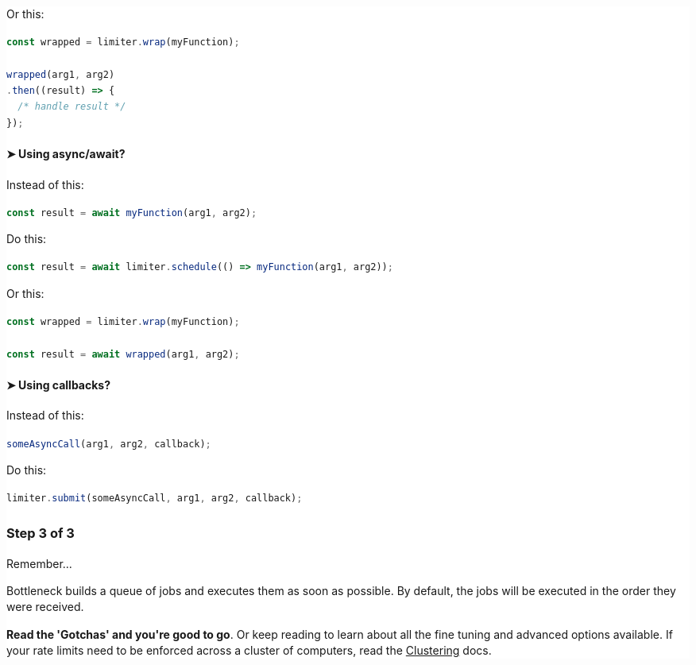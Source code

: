 Or this:

```js
const wrapped = limiter.wrap(myFunction);

wrapped(arg1, arg2)
.then((result) => {
  /* handle result */
});
```

#### ➤ Using async/await?

Instead of this:

```js
const result = await myFunction(arg1, arg2);
```

Do this:

```js
const result = await limiter.schedule(() => myFunction(arg1, arg2));
```

Or this:

```js
const wrapped = limiter.wrap(myFunction);

const result = await wrapped(arg1, arg2);
```

#### ➤ Using callbacks?

Instead of this:

```js
someAsyncCall(arg1, arg2, callback);
```

Do this:

```js
limiter.submit(someAsyncCall, arg1, arg2, callback);
```

### Step 3 of 3

Remember...

Bottleneck builds a queue of jobs and executes them as soon as possible. By default, the jobs will be executed in the
order they were received.

**Read the 'Gotchas' and you're good to go**. Or keep reading to learn about all the fine tuning and advanced options
available. If your rate limits need to be enforced across a cluster of computers, read the [Clustering](#clustering)
docs.
